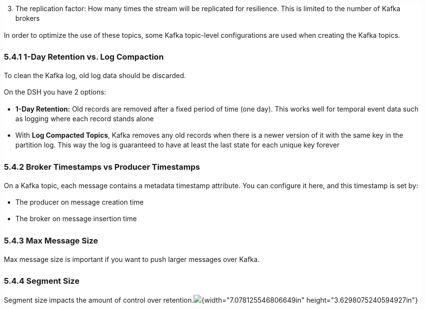 3.  The replication factor: How many times the stream will be replicated
    for resilience. This is limited to the number of Kafka brokers

In order to optimize the use of these topics, some Kafka topic-level
configurations are used when creating the Kafka topics.

### 5.4.1 1-Day Retention vs. Log Compaction

To clean the Kafka log, old log data should be discarded.

On the DSH you have 2 options:

-   **1-Day Retention:** Old records are removed after a fixed period of
    time (one day). This works well for temporal event data such as
    logging where each record stands alone

-   With **Log Compacted Topics**, Kafka removes any old records when
    there is a newer version of it with the same key in the partition
    log. This way the log is guaranteed to have at least the last state
    for each unique key forever

### 5.4.2 Broker Timestamps vs Producer Timestamps

On a Kafka topic, each message contains a metadata timestamp attribute.
You can configure it here, and this timestamp is set by:

-   The producer on message creation time

-   The broker on message insertion time

### 5.4.3 Max Message Size

Max message size is important if you want to push larger messages over
Kafka.

### 5.4.4 Segment Size

Segment size impacts the amount of control over
retention.![](media/image25.png){width="7.078125546806649in"
height="3.6298075240594927in"}
